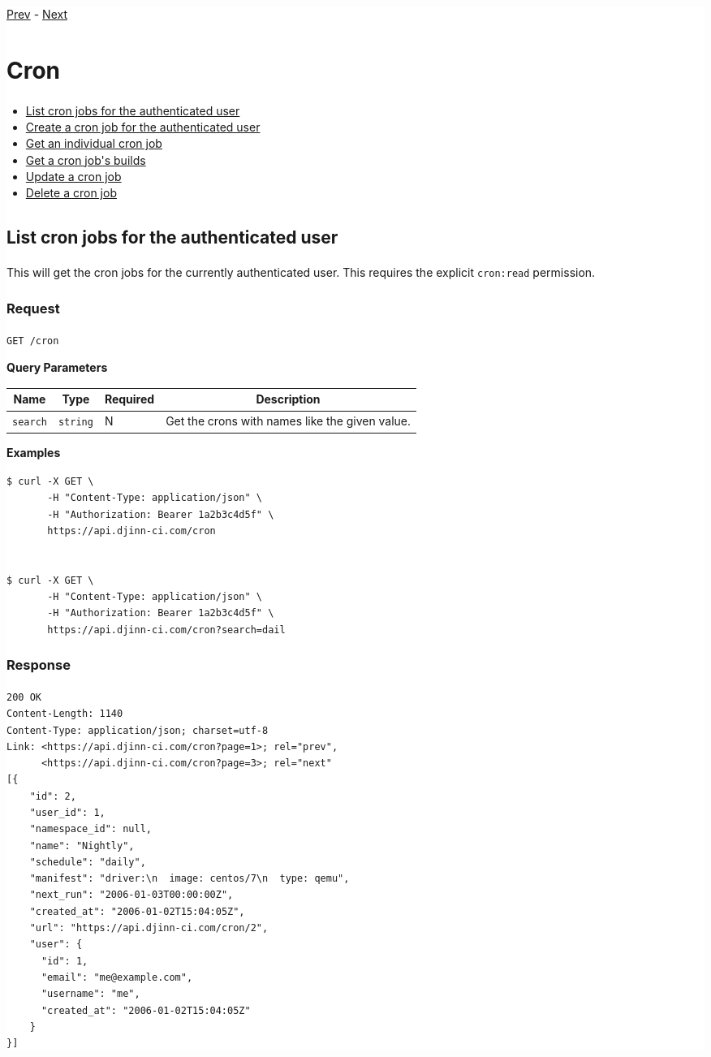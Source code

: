 [Prev](/api/builds) - [Next](/api/images)

# Cron

* [List cron jobs for the authenticated user](#list-cron-jobs-for-the-authenticated-user)
* [Create a cron job for the authenticated user](#create-a-cron-job-for-the-authenticated-user)
* [Get an individual cron job](#get-an-individual-cron-job)
* [Get a cron job's builds](#get-a-cron-jobs-builds)
* [Update a cron job](#update-a-cron-job)
* [Delete a cron job](#delete-a-cron-job)

## List cron jobs for the authenticated user

This will get the cron jobs for the currently authenticated user. This
requires the explicit `cron:read` permission.

### Request

    GET /cron

**Query Parameters**

| Name     | Type     | Required  | Description                                    |
|----------|----------|-----------|------------------------------------------------|
| `search` | `string` | N         | Get the crons with names like the given value. |

**Examples**

    $ curl -X GET \
           -H "Content-Type: application/json" \
           -H "Authorization: Bearer 1a2b3c4d5f" \
           https://api.djinn-ci.com/cron


    $ curl -X GET \
           -H "Content-Type: application/json" \
           -H "Authorization: Bearer 1a2b3c4d5f" \
           https://api.djinn-ci.com/cron?search=dail

### Response

    200 OK
    Content-Length: 1140
    Content-Type: application/json; charset=utf-8
    Link: <https://api.djinn-ci.com/cron?page=1>; rel="prev",
          <https://api.djinn-ci.com/cron?page=3>; rel="next"
    [{
        "id": 2,
        "user_id": 1,
        "namespace_id": null,
        "name": "Nightly",
        "schedule": "daily",
        "manifest": "driver:\n  image: centos/7\n  type: qemu",
        "next_run": "2006-01-03T00:00:00Z",
        "created_at": "2006-01-02T15:04:05Z",
        "url": "https://api.djinn-ci.com/cron/2",
        "user": {
          "id": 1,
          "email": "me@example.com",
          "username": "me",
          "created_at": "2006-01-02T15:04:05Z"
        }
    }]
